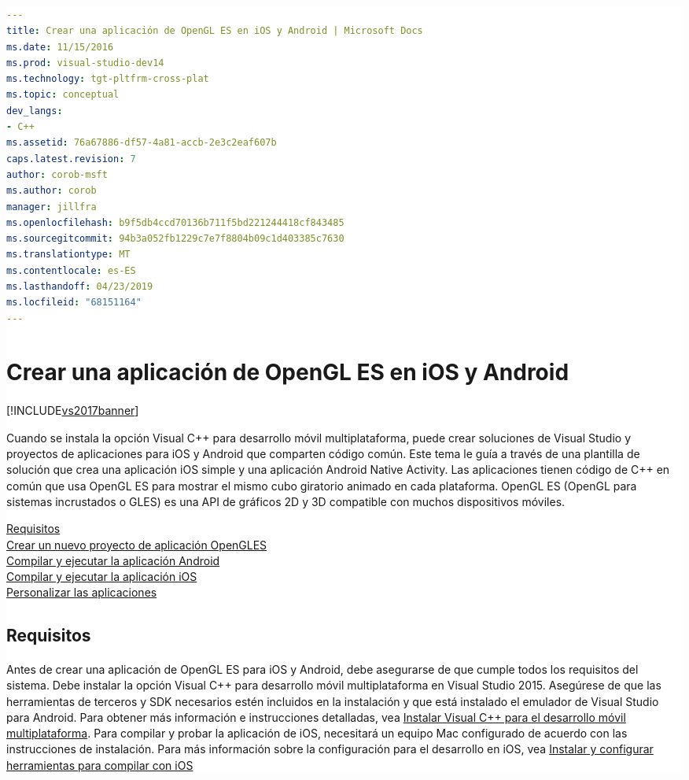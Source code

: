 ```yaml
---
title: Crear una aplicación de OpenGL ES en iOS y Android | Microsoft Docs
ms.date: 11/15/2016
ms.prod: visual-studio-dev14
ms.technology: tgt-pltfrm-cross-plat
ms.topic: conceptual
dev_langs:
- C++
ms.assetid: 76a67886-df57-4a81-accb-2e3c2eaf607b
caps.latest.revision: 7
author: corob-msft
ms.author: corob
manager: jillfra
ms.openlocfilehash: b9f5db4ccd70136b711f5bd221244418cf843485
ms.sourcegitcommit: 94b3a052fb1229c7e7f8804b09c1d403385c7630
ms.translationtype: MT
ms.contentlocale: es-ES
ms.lasthandoff: 04/23/2019
ms.locfileid: "68151164"
---
```

# <a name="build-an-opengl-es-application-on-android-and-ios"></a>Crear una aplicación de OpenGL ES en iOS y Android
[!INCLUDE[vs2017banner](../includes/vs2017banner.md)]

Cuando se instala la opción Visual C++ para desarrollo móvil multiplataforma, puede crear soluciones de Visual Studio y proyectos de aplicaciones para iOS y Android que comparten código común. Este tema le guía a través de una plantilla de solución que crea una aplicación iOS simple y una aplicación Android Native Activity. Las aplicaciones tienen código de C++ en común que usa OpenGL ES para mostrar el mismo cubo giratorio animado en cada plataforma. OpenGL ES (OpenGL para sistemas incrustados o GLES) es una API de gráficos 2D y 3D compatible con muchos dispositivos móviles.  
  
 [Requisitos](#req)   
 [Crear un nuevo proyecto de aplicación OpenGLES](#Create)   
 [Compilar y ejecutar la aplicación Android](#BuildAndroid)   
 [Compilar y ejecutar la aplicación iOS](#BuildIOS)   
 [Personalizar las aplicaciones](#Customize)  
  
## <a name="req"></a> Requisitos  
 Antes de crear una aplicación de OpenGL ES para iOS y Android, debe asegurarse de que cumple todos los requisitos del sistema. Debe instalar la opción Visual C++ para desarrollo móvil multiplataforma en Visual Studio 2015. Asegúrese de que las herramientas de terceros y SDK necesarios estén incluidos en la instalación y que está instalado el emulador de Visual Studio para Android. Para obtener más información e instrucciones detalladas, vea [Instalar Visual C++ para el desarrollo móvil multiplataforma](../cross-platform/install-visual-cpp-for-cross-platform-mobile-development.md). Para compilar y probar la aplicación de iOS, necesitará un equipo Mac configurado de acuerdo con las instrucciones de instalación. Para más información sobre la configuración para el desarrollo en iOS, vea [Instalar y configurar herramientas para compilar con iOS](../cross-platform/install-and-configure-tools-to-build-using-ios.md)  
  